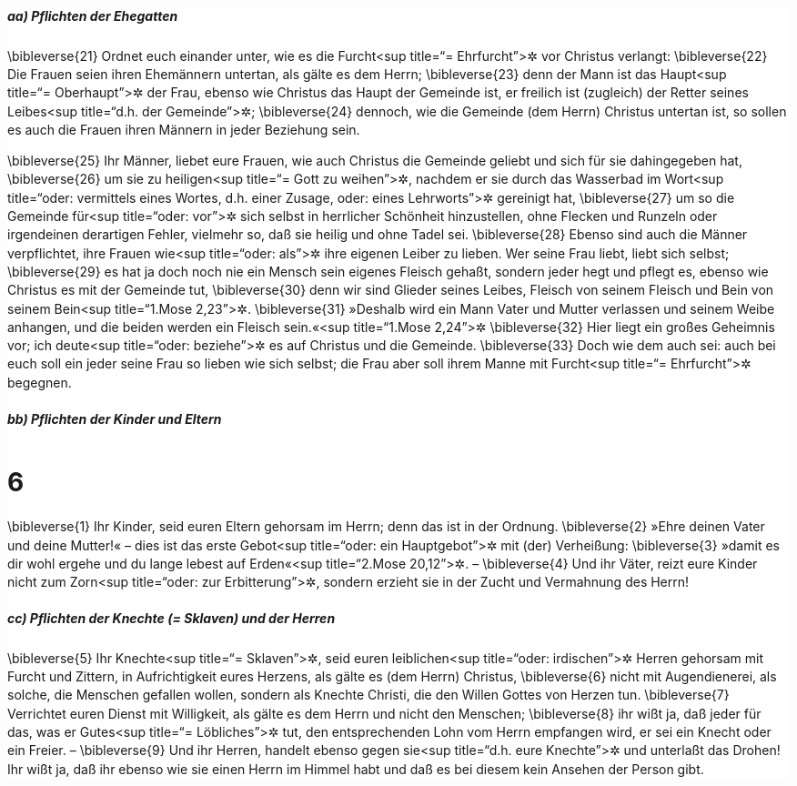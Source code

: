##### aa) Pflichten der Ehegatten

\bibleverse{21} Ordnet euch einander unter, wie es die Furcht<sup title=“= Ehrfurcht”>&#x2732;</sup> vor Christus verlangt:
\bibleverse{22} Die Frauen seien ihren Ehemännern untertan, als gälte es dem Herrn;
\bibleverse{23} denn der Mann ist das Haupt<sup title=“= Oberhaupt”>&#x2732;</sup> der Frau, ebenso wie Christus das Haupt der Gemeinde ist, er freilich ist (zugleich) der Retter seines Leibes<sup title=“d.h. der Gemeinde”>&#x2732;</sup>;
\bibleverse{24} dennoch, wie die Gemeinde (dem Herrn) Christus untertan ist, so sollen es auch die Frauen ihren Männern in jeder Beziehung sein.

\bibleverse{25} Ihr Männer, liebet eure Frauen, wie auch Christus die Gemeinde geliebt und sich für sie dahingegeben hat,
\bibleverse{26} um sie zu heiligen<sup title=“= Gott zu weihen”>&#x2732;</sup>, nachdem er sie durch das Wasserbad im Wort<sup title=“oder: vermittels eines Wortes, d.h. einer Zusage, oder: eines Lehrworts”>&#x2732;</sup> gereinigt hat,
\bibleverse{27} um so die Gemeinde für<sup title=“oder: vor”>&#x2732;</sup> sich selbst in herrlicher Schönheit hinzustellen, ohne Flecken und Runzeln oder irgendeinen derartigen Fehler, vielmehr so, daß sie heilig und ohne Tadel sei.
\bibleverse{28} Ebenso sind auch die Männer verpflichtet, ihre Frauen wie<sup title=“oder: als”>&#x2732;</sup> ihre eigenen Leiber zu lieben. Wer seine Frau liebt, liebt sich selbst;
\bibleverse{29} es hat ja doch noch nie ein Mensch sein eigenes Fleisch gehaßt, sondern jeder hegt und pflegt es, ebenso wie Christus es mit der Gemeinde tut,
\bibleverse{30} denn wir sind Glieder seines Leibes, Fleisch von seinem Fleisch und Bein von seinem Bein<sup title=“1.Mose 2,23”>&#x2732;</sup>.
\bibleverse{31} »Deshalb wird ein Mann Vater und Mutter verlassen und seinem Weibe anhangen, und die beiden werden ein Fleisch sein.«<sup title=“1.Mose 2,24”>&#x2732;</sup>
\bibleverse{32} Hier liegt ein großes Geheimnis vor; ich deute<sup title=“oder: beziehe”>&#x2732;</sup> es auf Christus und die Gemeinde.
\bibleverse{33} Doch wie dem auch sei: auch bei euch soll ein jeder seine Frau so lieben wie sich selbst; die Frau aber soll ihrem Manne mit Furcht<sup title=“= Ehrfurcht”>&#x2732;</sup> begegnen.

##### bb) Pflichten der Kinder und Eltern

# 6
\bibleverse{1} Ihr Kinder, seid euren Eltern gehorsam im Herrn; denn das ist in der Ordnung.
\bibleverse{2} »Ehre deinen Vater und deine Mutter!« – dies ist das erste Gebot<sup title=“oder: ein Hauptgebot”>&#x2732;</sup> mit (der) Verheißung:
\bibleverse{3} »damit es dir wohl ergehe und du lange lebest auf Erden«<sup title=“2.Mose 20,12”>&#x2732;</sup>. –
\bibleverse{4} Und ihr Väter, reizt eure Kinder nicht zum Zorn<sup title=“oder: zur Erbitterung”>&#x2732;</sup>, sondern erzieht sie in der Zucht und Vermahnung des Herrn!

##### cc) Pflichten der Knechte (= Sklaven) und der Herren

\bibleverse{5} Ihr Knechte<sup title=“= Sklaven”>&#x2732;</sup>, seid euren leiblichen<sup title=“oder: irdischen”>&#x2732;</sup> Herren gehorsam mit Furcht und Zittern, in Aufrichtigkeit eures Herzens, als gälte es (dem Herrn) Christus,
\bibleverse{6} nicht mit Augendienerei, als solche, die Menschen gefallen wollen, sondern als Knechte Christi, die den Willen Gottes von Herzen tun.
\bibleverse{7} Verrichtet euren Dienst mit Willigkeit, als gälte es dem Herrn und nicht den Menschen;
\bibleverse{8} ihr wißt ja, daß jeder für das, was er Gutes<sup title=“= Löbliches”>&#x2732;</sup> tut, den entsprechenden Lohn vom Herrn empfangen wird, er sei ein Knecht oder ein Freier. –
\bibleverse{9} Und ihr Herren, handelt ebenso gegen sie<sup title=“d.h. eure Knechte”>&#x2732;</sup> und unterlaßt das Drohen! Ihr wißt ja, daß ihr ebenso wie sie einen Herrn im Himmel habt und daß es bei diesem kein Ansehen der Person gibt.
